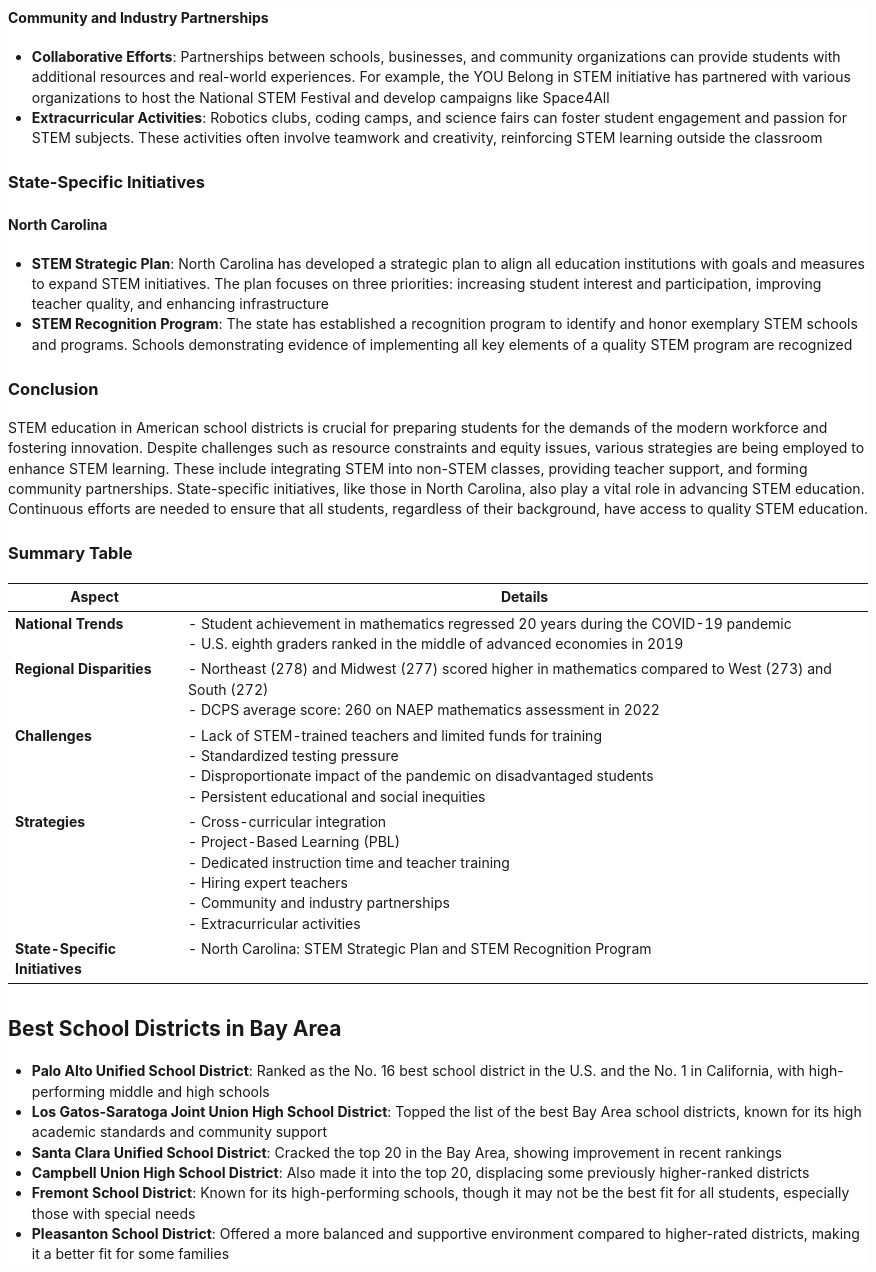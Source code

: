 #### Community and Industry Partnerships
- **Collaborative Efforts**: Partnerships between schools, businesses, and community organizations can provide students with additional resources and real-world experiences. For example, the YOU Belong in STEM initiative has partnered with various organizations to host the National STEM Festival and develop campaigns like Space4All
- **Extracurricular Activities**: Robotics clubs, coding camps, and science fairs can foster student engagement and passion for STEM subjects. These activities often involve teamwork and creativity, reinforcing STEM learning outside the classroom

### State-Specific Initiatives

#### North Carolina
- **STEM Strategic Plan**: North Carolina has developed a strategic plan to align all education institutions with goals and measures to expand STEM initiatives. The plan focuses on three priorities: increasing student interest and participation, improving teacher quality, and enhancing infrastructure
- **STEM Recognition Program**: The state has established a recognition program to identify and honor exemplary STEM schools and programs. Schools demonstrating evidence of implementing all key elements of a quality STEM program are recognized

### Conclusion

STEM education in American school districts is crucial for preparing students for the demands of the modern workforce and fostering innovation. Despite challenges such as resource constraints and equity issues, various strategies are being employed to enhance STEM learning. These include integrating STEM into non-STEM classes, providing teacher support, and forming community partnerships. State-specific initiatives, like those in North Carolina, also play a vital role in advancing STEM education. Continuous efforts are needed to ensure that all students, regardless of their background, have access to quality STEM education.

### Summary Table

| **Aspect** | **Details** |
|------------|-------------|
| **National Trends** | - Student achievement in mathematics regressed 20 years during the COVID-19 pandemic<br> - U.S. eighth graders ranked in the middle of advanced economies in 2019 |
| **Regional Disparities** | - Northeast (278) and Midwest (277) scored higher in mathematics compared to West (273) and South (272)<br> - DCPS average score: 260 on NAEP mathematics assessment in 2022 |
| **Challenges** | - Lack of STEM-trained teachers and limited funds for training<br> - Standardized testing pressure<br> - Disproportionate impact of the pandemic on disadvantaged students<br> - Persistent educational and social inequities |
| **Strategies** | - Cross-curricular integration<br> - Project-Based Learning (PBL)<br> - Dedicated instruction time and teacher training<br> - Hiring expert teachers<br> - Community and industry partnerships<br> - Extracurricular activities |
| **State-Specific Initiatives** | - North Carolina: STEM Strategic Plan and STEM Recognition Program |

## Best School Districts in Bay Area

* **Palo Alto Unified School District**: Ranked as the No. 16 best school district in the U.S. and the No. 1 in California, with high-performing middle and high schools
* **Los Gatos-Saratoga Joint Union High School District**: Topped the list of the best Bay Area school districts, known for its high academic standards and community support
* **Santa Clara Unified School District**: Cracked the top 20 in the Bay Area, showing improvement in recent rankings
* **Campbell Union High School District**: Also made it into the top 20, displacing some previously higher-ranked districts
* **Fremont School District**: Known for its high-performing schools, though it may not be the best fit for all students, especially those with special needs
* **Pleasanton School District**: Offered a more balanced and supportive environment compared to higher-rated districts, making it a better fit for some families
